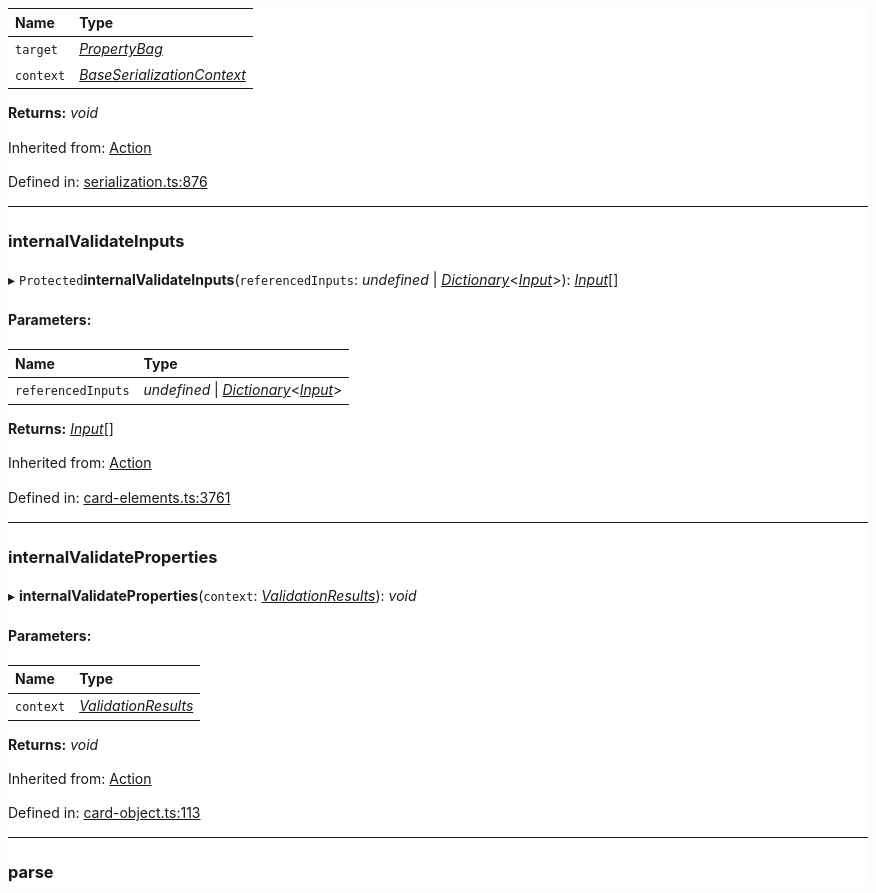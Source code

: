 Name | Type |
:------ | :------ |
`target` | [*PropertyBag*](../modules/serialization.md#propertybag) |
`context` | [*BaseSerializationContext*](serialization.baseserializationcontext.md) |

**Returns:** *void*

Inherited from: [Action](card_elements.action.md)

Defined in: [serialization.ts:876](https://github.com/microsoft/AdaptiveCards/blob/0938a1f10/source/nodejs/adaptivecards/src/serialization.ts#L876)

___

### internalValidateInputs

▸ `Protected`**internalValidateInputs**(`referencedInputs`: *undefined* \| [*Dictionary*](../modules/shared.md#dictionary)<[*Input*](card_elements.input.md)\>): [*Input*](card_elements.input.md)[]

#### Parameters:

Name | Type |
:------ | :------ |
`referencedInputs` | *undefined* \| [*Dictionary*](../modules/shared.md#dictionary)<[*Input*](card_elements.input.md)\> |

**Returns:** [*Input*](card_elements.input.md)[]

Inherited from: [Action](card_elements.action.md)

Defined in: [card-elements.ts:3761](https://github.com/microsoft/AdaptiveCards/blob/0938a1f10/source/nodejs/adaptivecards/src/card-elements.ts#L3761)

___

### internalValidateProperties

▸ **internalValidateProperties**(`context`: [*ValidationResults*](card_object.validationresults.md)): *void*

#### Parameters:

Name | Type |
:------ | :------ |
`context` | [*ValidationResults*](card_object.validationresults.md) |

**Returns:** *void*

Inherited from: [Action](card_elements.action.md)

Defined in: [card-object.ts:113](https://github.com/microsoft/AdaptiveCards/blob/0938a1f10/source/nodejs/adaptivecards/src/card-object.ts#L113)

___

### parse

